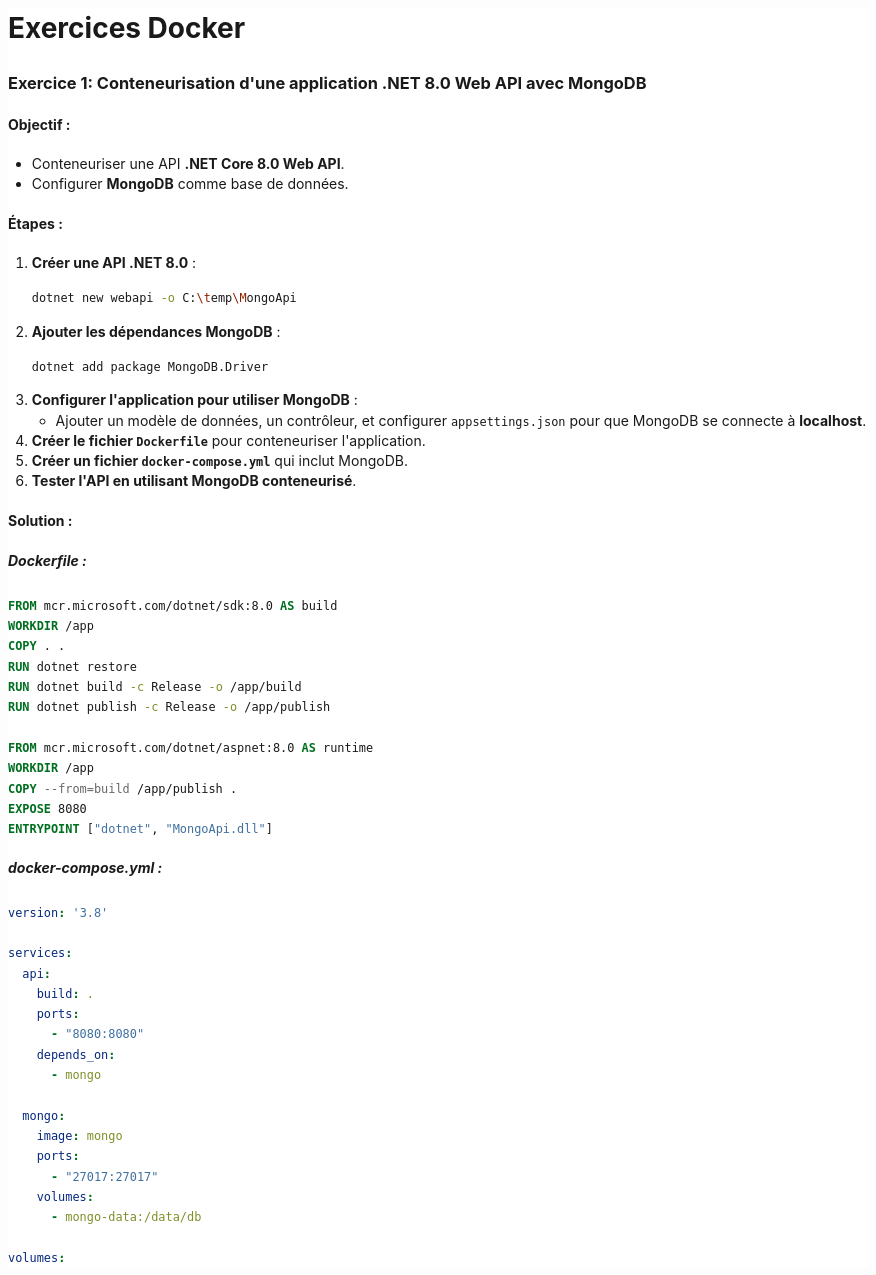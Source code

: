 # Exercices Docker

### Exercice 1: Conteneurisation d'une application **.NET 8.0 Web API** avec MongoDB

#### Objectif :
- Conteneuriser une API **.NET Core 8.0 Web API**.
- Configurer **MongoDB** comme base de données.

#### Étapes :

1. **Créer une API .NET 8.0** :
   ```bash
   dotnet new webapi -o C:\temp\MongoApi
   ```
2. **Ajouter les dépendances MongoDB** :
   ```bash
   dotnet add package MongoDB.Driver
   ```
3. **Configurer l'application pour utiliser MongoDB** :
    - Ajouter un modèle de données, un contrôleur, et configurer `appsettings.json` pour que MongoDB se connecte à **localhost**.
4. **Créer le fichier `Dockerfile`** pour conteneuriser l'application.
5. **Créer un fichier `docker-compose.yml`** qui inclut MongoDB.
6. **Tester l'API en utilisant MongoDB conteneurisé**.

#### Solution :

##### Dockerfile :
```Dockerfile
FROM mcr.microsoft.com/dotnet/sdk:8.0 AS build
WORKDIR /app
COPY . .
RUN dotnet restore
RUN dotnet build -c Release -o /app/build
RUN dotnet publish -c Release -o /app/publish

FROM mcr.microsoft.com/dotnet/aspnet:8.0 AS runtime
WORKDIR /app
COPY --from=build /app/publish .
EXPOSE 8080
ENTRYPOINT ["dotnet", "MongoApi.dll"]
```

##### docker-compose.yml :
```yaml
version: '3.8'

services:
  api:
    build: .
    ports:
      - "8080:8080"
    depends_on:
      - mongo

  mongo:
    image: mongo
    ports:
      - "27017:27017"
    volumes:
      - mongo-data:/data/db

volumes:
```